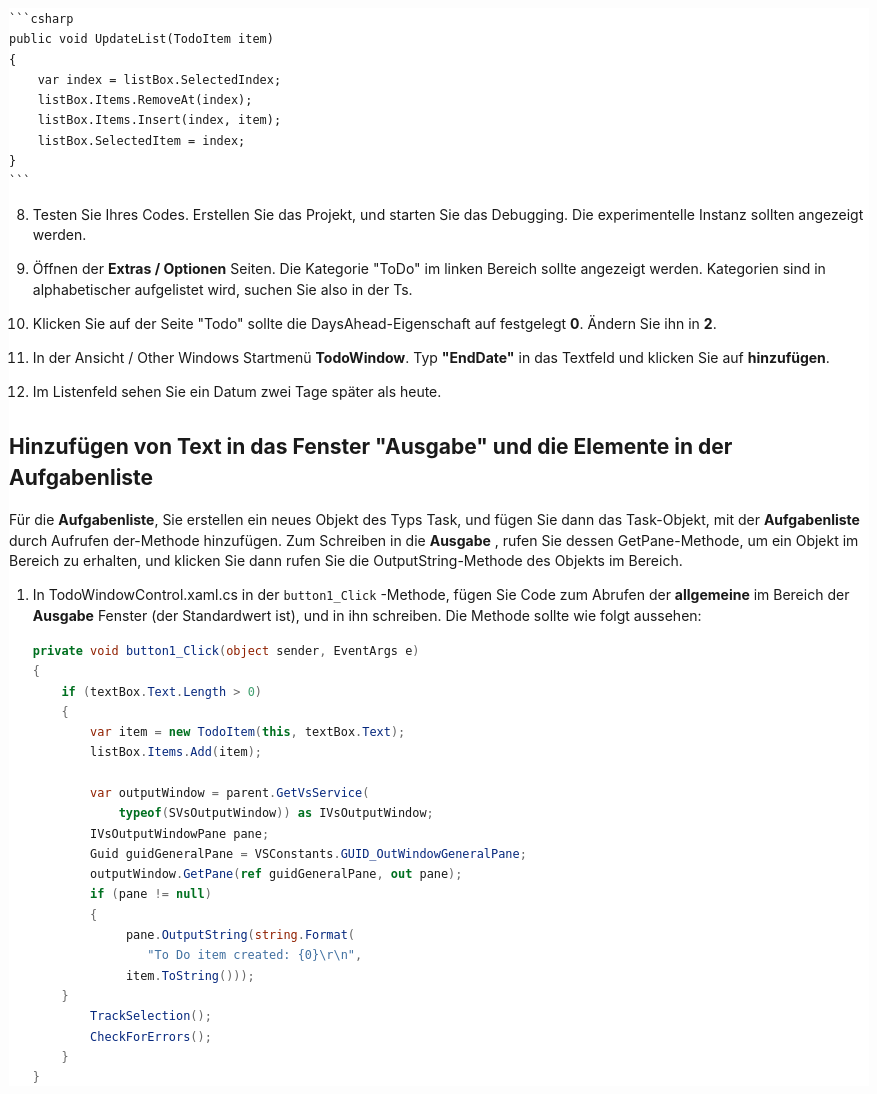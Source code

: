     ```csharp  
    public void UpdateList(TodoItem item)  
    {  
        var index = listBox.SelectedIndex;  
        listBox.Items.RemoveAt(index);  
        listBox.Items.Insert(index, item);  
        listBox.SelectedItem = index;  
    }  
    ```  
  
8. Testen Sie Ihres Codes. Erstellen Sie das Projekt, und starten Sie das Debugging. Die experimentelle Instanz sollten angezeigt werden.  
  
9. Öffnen der **Extras / Optionen** Seiten. Die Kategorie "ToDo" im linken Bereich sollte angezeigt werden. Kategorien sind in alphabetischer aufgelistet wird, suchen Sie also in der Ts.  
  
10. Klicken Sie auf der Seite "Todo" sollte die DaysAhead-Eigenschaft auf festgelegt **0**. Ändern Sie ihn in **2**.  
  
11. In der Ansicht / Other Windows Startmenü **TodoWindow**. Typ **"EndDate"** in das Textfeld und klicken Sie auf **hinzufügen**.  
  
12. Im Listenfeld sehen Sie ein Datum zwei Tage später als heute.  
  
## <a name="add-text-to-the-output-window-and-items-to-the-task-list"></a>Hinzufügen von Text in das Fenster "Ausgabe" und die Elemente in der Aufgabenliste  
 Für die **Aufgabenliste**, Sie erstellen ein neues Objekt des Typs Task, und fügen Sie dann das Task-Objekt, mit der **Aufgabenliste** durch Aufrufen der-Methode hinzufügen. Zum Schreiben in die **Ausgabe** , rufen Sie dessen GetPane-Methode, um ein Objekt im Bereich zu erhalten, und klicken Sie dann rufen Sie die OutputString-Methode des Objekts im Bereich.  
  
1. In TodoWindowControl.xaml.cs in der `button1_Click` -Methode, fügen Sie Code zum Abrufen der **allgemeine** im Bereich der **Ausgabe** Fenster (der Standardwert ist), und in ihn schreiben. Die Methode sollte wie folgt aussehen:  
  
    ```csharp  
    private void button1_Click(object sender, EventArgs e)  
    {  
        if (textBox.Text.Length > 0)  
        {  
            var item = new TodoItem(this, textBox.Text);  
            listBox.Items.Add(item);  
  
            var outputWindow = parent.GetVsService(  
                typeof(SVsOutputWindow)) as IVsOutputWindow;  
            IVsOutputWindowPane pane;  
            Guid guidGeneralPane = VSConstants.GUID_OutWindowGeneralPane;  
            outputWindow.GetPane(ref guidGeneralPane, out pane);  
            if (pane != null)  
            {  
                 pane.OutputString(string.Format(  
                    "To Do item created: {0}\r\n",  
                 item.ToString()));  
        }  
            TrackSelection();  
            CheckForErrors();  
        }  
    }  
    ```  
  